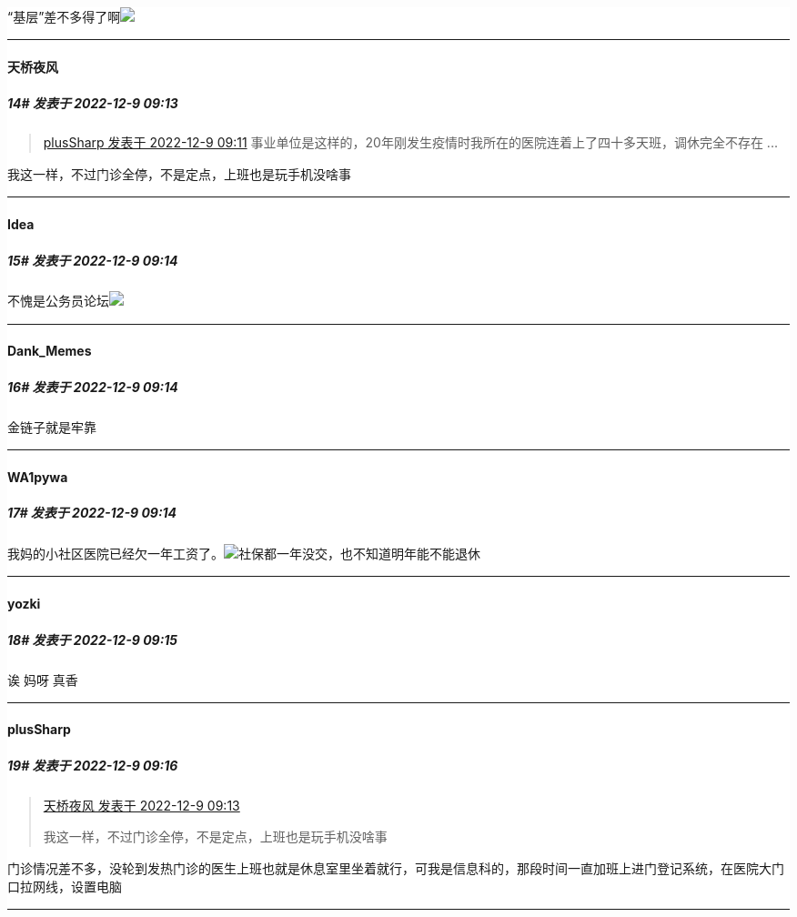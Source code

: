 “基层”差不多得了啊<img src="https://static.saraba1st.com/image/smiley/face2017/049.png" referrerpolicy="no-referrer">

*****

####  天桥夜风  
##### 14#       发表于 2022-12-9 09:13

<blockquote><a href="httphttps://bbs.saraba1st.com/2b/forum.php?mod=redirect&amp;goto=findpost&amp;pid=58842755&amp;ptid=2109040" target="_blank">plusSharp 发表于 2022-12-9 09:11</a>
事业单位是这样的，20年刚发生疫情时我所在的医院连着上了四十多天班，调休完全不存在 ...</blockquote>
我这一样，不过门诊全停，不是定点，上班也是玩手机没啥事

*****

####  Idea  
##### 15#       发表于 2022-12-9 09:14

不愧是公务员论坛<img src="https://static.saraba1st.com/image/smiley/face2017/048.png" referrerpolicy="no-referrer">

*****

####  Dank_Memes  
##### 16#       发表于 2022-12-9 09:14

金链子就是牢靠

*****

####  WA1pywa  
##### 17#       发表于 2022-12-9 09:14

我妈的小社区医院已经欠一年工资了。<img src="https://static.saraba1st.com/image/smiley/face2017/037.png" referrerpolicy="no-referrer">社保都一年没交，也不知道明年能不能退休

*****

####  yozki  
##### 18#       发表于 2022-12-9 09:15

诶 妈呀 真香

*****

####  plusSharp  
##### 19#       发表于 2022-12-9 09:16

<blockquote><a href="httphttps://bbs.saraba1st.com/2b/forum.php?mod=redirect&amp;goto=findpost&amp;pid=58842790&amp;ptid=2109040" target="_blank">天桥夜风 发表于 2022-12-9 09:13</a>

我这一样，不过门诊全停，不是定点，上班也是玩手机没啥事</blockquote>
门诊情况差不多，没轮到发热门诊的医生上班也就是休息室里坐着就行，可我是信息科的，那段时间一直加班上进门登记系统，在医院大门口拉网线，设置电脑

*****
